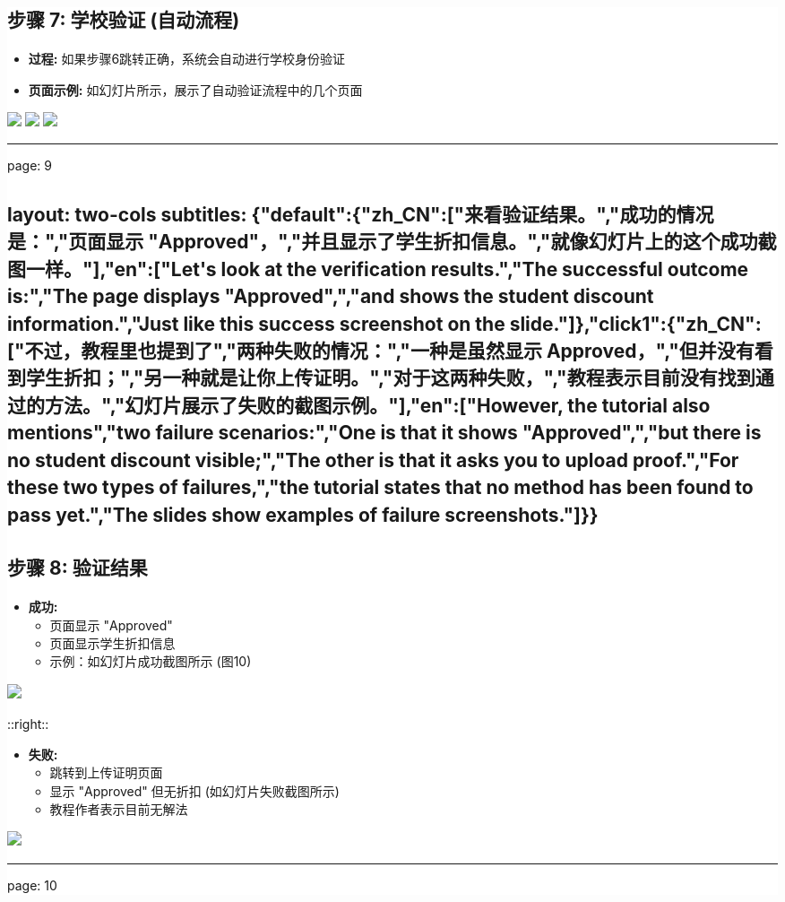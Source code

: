 ## 步骤 7: 学校验证 (自动流程)

- **过程:** 如果步骤6跳转正确，系统会自动进行学校身份验证

<div v-click="1">

- **页面示例:** 如幻灯片所示，展示了自动验证流程中的几个页面

![](https://linux.do/uploads/default/optimized/4X/9/a/1/9a1c69c1247410e8cec8ea4054e9c4e9b54e957b_2_690x329.png)
![](https://linux.do/uploads/default/optimized/4X/0/1/d/01d3f363ddd194dd0333cd436c887c4d8da0bae5_2_690x240.jpeg)
![](https://linux.do/uploads/default/optimized/4X/2/f/b/2fb99e5a0550ee9dfdcc2c6bd6841d8bf554c341_2_690x411.png)

</div>

---
page: 9

layout: two-cols
subtitles: {"default":{"zh_CN":["来看验证结果。","成功的情况是：","页面显示 \"Approved\"，","并且显示了学生折扣信息。","就像幻灯片上的这个成功截图一样。"],"en":["Let's look at the verification results.","The successful outcome is:","The page displays \"Approved\",","and shows the student discount information.","Just like this success screenshot on the slide."]},"click1":{"zh_CN":["不过，教程里也提到了","两种失败的情况：","一种是虽然显示 Approved，","但并没有看到学生折扣；","另一种就是让你上传证明。","对于这两种失败，","教程表示目前没有找到通过的方法。","幻灯片展示了失败的截图示例。"],"en":["However, the tutorial also mentions","two failure scenarios:","One is that it shows \"Approved\",","but there is no student discount visible;","The other is that it asks you to upload proof.","For these two types of failures,","the tutorial states that no method has been found to pass yet.","The slides show examples of failure screenshots."]}}
---

## 步骤 8: 验证结果

- **成功:** 
    - 页面显示 "Approved"
    - 页面显示学生折扣信息
    - 示例：如幻灯片成功截图所示 (图10)

![](https://linux.do/uploads/default/optimized/4X/7/a/3/7a3198022d975b7ad54824a3a741b350169bf023_2_689x381.png)


::right::


<div v-click="1">

- **失败:** 
    - 跳转到上传证明页面
    - 显示 "Approved" 但无折扣 (如幻灯片失败截图所示)
    - 教程作者表示目前无解法

![](https://linux.do/uploads/default/optimized/4X/f/f/5/ff59c4f1a8dda68b1e5e9729c1bf455d50e46e69_2_690x348.png)

</div>

---
page: 10

